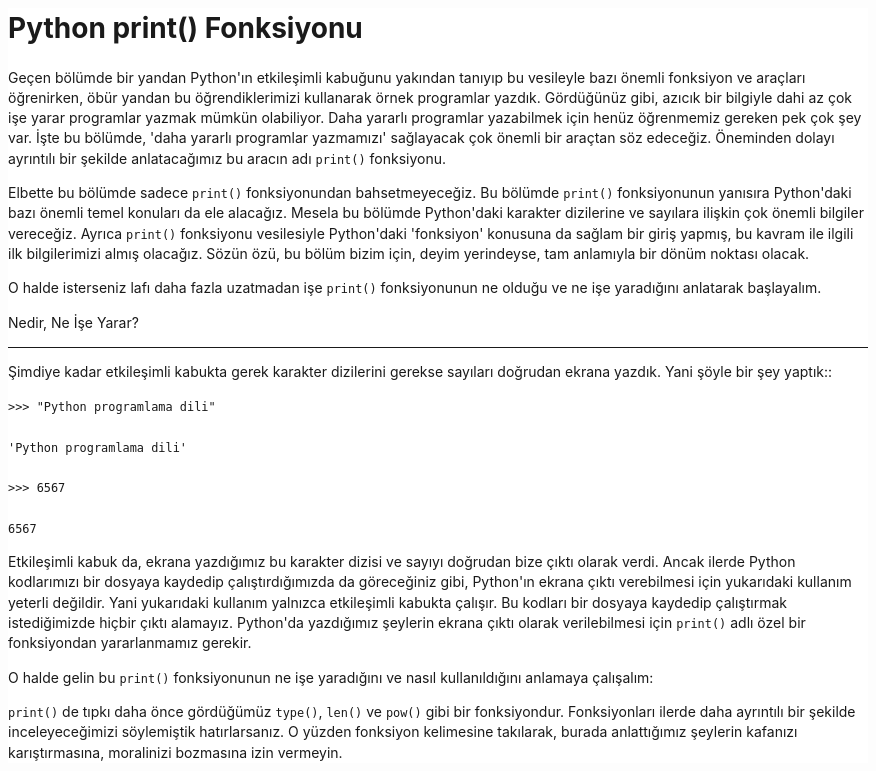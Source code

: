 
# Python print() Fonksiyonu


Geçen bölümde bir yandan Python'ın etkileşimli kabuğunu yakından tanıyıp bu
vesileyle bazı önemli fonksiyon ve araçları öğrenirken, öbür yandan bu
öğrendiklerimizi kullanarak örnek programlar yazdık. Gördüğünüz gibi, azıcık bir
bilgiyle dahi az çok işe yarar programlar yazmak mümkün olabiliyor. Daha yararlı
programlar yazabilmek için henüz öğrenmemiz gereken pek çok şey var. İşte bu
bölümde, 'daha yararlı programlar yazmamızı' sağlayacak çok önemli bir araçtan
söz edeceğiz. Öneminden dolayı ayrıntılı bir şekilde anlatacağımız bu aracın adı
``print()`` fonksiyonu.

Elbette bu bölümde sadece ``print()`` fonksiyonundan bahsetmeyeceğiz. Bu bölümde
``print()`` fonksiyonunun yanısıra Python'daki bazı önemli temel konuları da ele
alacağız. Mesela bu bölümde Python'daki karakter dizilerine ve sayılara ilişkin
çok önemli bilgiler vereceğiz. Ayrıca ``print()`` fonksiyonu vesilesiyle
Python'daki 'fonksiyon' konusuna da sağlam bir giriş yapmış, bu kavram ile
ilgili ilk bilgilerimizi almış olacağız. Sözün özü, bu bölüm bizim için, deyim
yerindeyse, tam anlamıyla bir dönüm noktası olacak.

O halde isterseniz lafı daha fazla uzatmadan işe ``print()`` fonksiyonunun ne
olduğu ve ne işe yaradığını anlatarak başlayalım.

Nedir, Ne İşe Yarar?
*********************

Şimdiye kadar etkileşimli kabukta gerek karakter dizilerini gerekse sayıları
doğrudan ekrana yazdık. Yani şöyle bir şey yaptık::

    >>> "Python programlama dili"

    'Python programlama dili'

    >>> 6567

    6567

Etkileşimli kabuk da, ekrana yazdığımız bu karakter dizisi ve sayıyı doğrudan
bize çıktı olarak verdi. Ancak ilerde Python kodlarımızı bir dosyaya kaydedip
çalıştırdığımızda da göreceğiniz gibi, Python'ın ekrana çıktı verebilmesi için
yukarıdaki kullanım yeterli değildir. Yani yukarıdaki kullanım yalnızca
etkileşimli kabukta çalışır. Bu kodları bir dosyaya kaydedip çalıştırmak
istediğimizde hiçbir çıktı alamayız. Python'da yazdığımız şeylerin ekrana çıktı
olarak verilebilmesi için ``print()`` adlı özel bir fonksiyondan yararlanmamız
gerekir.

O halde gelin bu ``print()`` fonksiyonunun ne işe yaradığını ve nasıl
kullanıldığını anlamaya çalışalım:

``print()`` de tıpkı daha önce gördüğümüz ``type()``, ``len()`` ve ``pow()``
gibi bir fonksiyondur. Fonksiyonları ilerde daha ayrıntılı bir şekilde
inceleyeceğimizi söylemiştik hatırlarsanız. O yüzden fonksiyon kelimesine
takılarak, burada anlattığımız şeylerin kafanızı karıştırmasına, moralinizi
bozmasına izin vermeyin.
